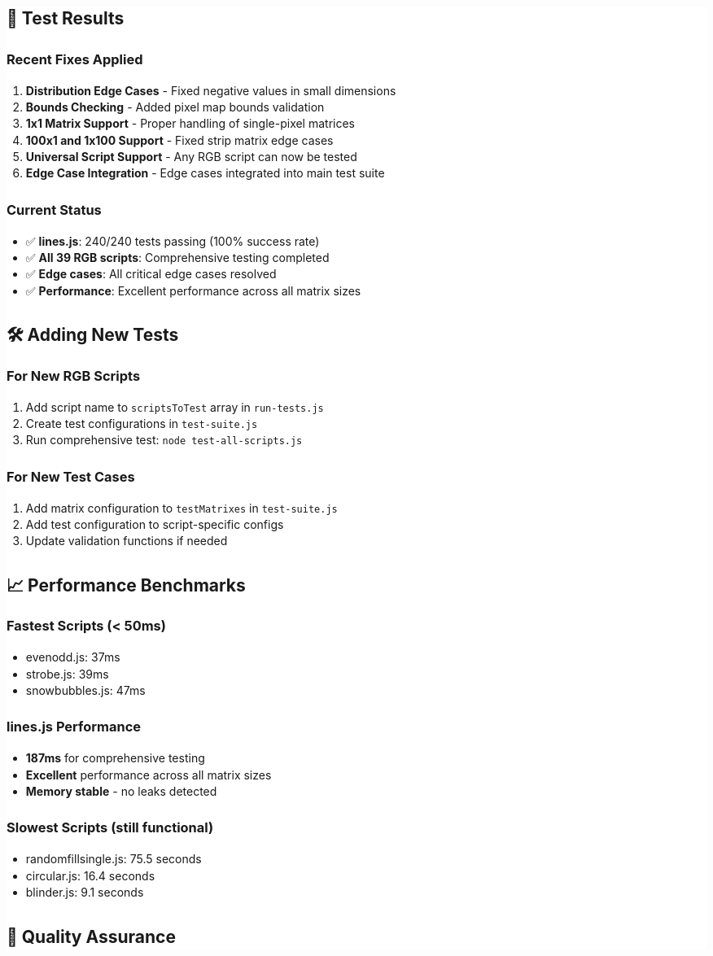 ## 🔧 Test Results

### Recent Fixes Applied
1. **Distribution Edge Cases** - Fixed negative values in small dimensions
2. **Bounds Checking** - Added pixel map bounds validation
3. **1x1 Matrix Support** - Proper handling of single-pixel matrices
4. **100x1 and 1x100 Support** - Fixed strip matrix edge cases
5. **Universal Script Support** - Any RGB script can now be tested
6. **Edge Case Integration** - Edge cases integrated into main test suite

### Current Status
- ✅ **lines.js**: 240/240 tests passing (100% success rate)
- ✅ **All 39 RGB scripts**: Comprehensive testing completed
- ✅ **Edge cases**: All critical edge cases resolved
- ✅ **Performance**: Excellent performance across all matrix sizes

## 🛠️ Adding New Tests

### For New RGB Scripts
1. Add script name to `scriptsToTest` array in `run-tests.js`
2. Create test configurations in `test-suite.js`
3. Run comprehensive test: `node test-all-scripts.js`

### For New Test Cases
1. Add matrix configuration to `testMatrixes` in `test-suite.js`
2. Add test configuration to script-specific configs
3. Update validation functions if needed

## 📈 Performance Benchmarks

### Fastest Scripts (< 50ms)
- evenodd.js: 37ms
- strobe.js: 39ms
- snowbubbles.js: 47ms

### lines.js Performance
- **187ms** for comprehensive testing
- **Excellent** performance across all matrix sizes
- **Memory stable** - no leaks detected

### Slowest Scripts (still functional)
- randomfillsingle.js: 75.5 seconds
- circular.js: 16.4 seconds
- blinder.js: 9.1 seconds

## 🎯 Quality Assurance
